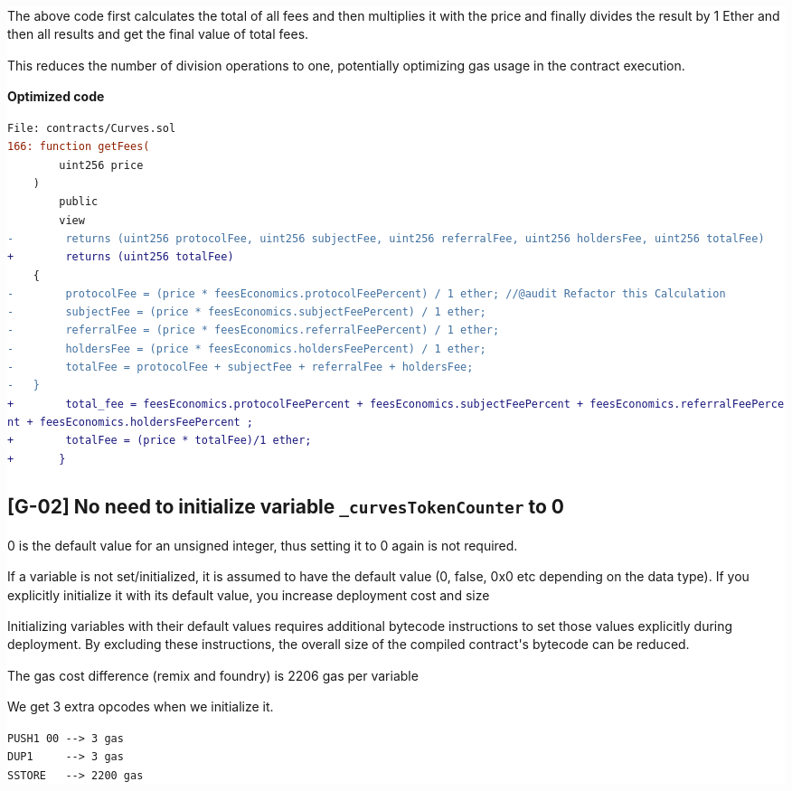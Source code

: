 The above code first calculates the total of all fees and then multiplies it with the price and finally divides the result by 1 Ether and then all results and get the final value of total fees.

This reduces the number of division operations to one, potentially optimizing gas usage in the contract execution.

**Optimized code**

```diff
File: contracts/Curves.sol
166: function getFees(
        uint256 price
    )
        public
        view
-        returns (uint256 protocolFee, uint256 subjectFee, uint256 referralFee, uint256 holdersFee, uint256 totalFee)
+        returns (uint256 totalFee)
    {
-        protocolFee = (price * feesEconomics.protocolFeePercent) / 1 ether; //@audit Refactor this Calculation
-        subjectFee = (price * feesEconomics.subjectFeePercent) / 1 ether;
-        referralFee = (price * feesEconomics.referralFeePercent) / 1 ether;
-        holdersFee = (price * feesEconomics.holdersFeePercent) / 1 ether;
-        totalFee = protocolFee + subjectFee + referralFee + holdersFee;
-   }
+        total_fee = feesEconomics.protocolFeePercent + feesEconomics.subjectFeePercent + feesEconomics.referralFeePercent + feesEconomics.holdersFeePercent ;
+        totalFee = (price * totalFee)/1 ether;
+       }
```

## [G-02] No need to initialize variable `_curvesTokenCounter` to 0

0 is the default value for an unsigned integer, thus setting it to 0 again is not required.

If a variable is not set/initialized, it is assumed to have the default value (0, false, 0x0 etc depending on the data type). If you explicitly initialize it with its default value, you increase deployment cost and size

Initializing variables with their default values requires additional bytecode instructions to set those values explicitly during deployment. By excluding these instructions, the overall size of the compiled contract's bytecode can be reduced.

The gas cost difference (remix and foundry) is 2206 gas per variable

We get 3 extra opcodes when we initialize it.

```
PUSH1 00 --> 3 gas
DUP1     --> 3 gas
SSTORE   --> 2200 gas

```
